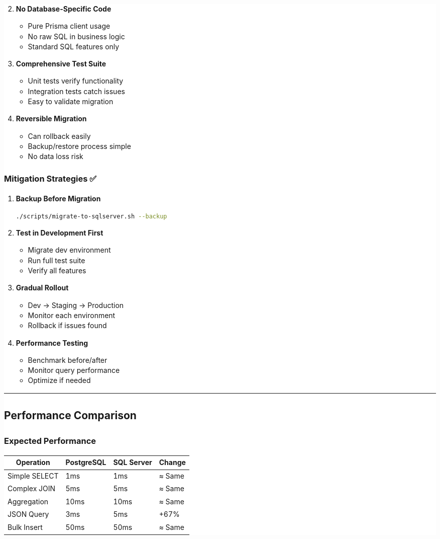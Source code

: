 2. **No Database-Specific Code**
   - Pure Prisma client usage
   - No raw SQL in business logic
   - Standard SQL features only

3. **Comprehensive Test Suite**
   - Unit tests verify functionality
   - Integration tests catch issues
   - Easy to validate migration

4. **Reversible Migration**
   - Can rollback easily
   - Backup/restore process simple
   - No data loss risk

### Mitigation Strategies ✅

1. **Backup Before Migration**
   ```bash
   ./scripts/migrate-to-sqlserver.sh --backup
   ```

2. **Test in Development First**
   - Migrate dev environment
   - Run full test suite
   - Verify all features

3. **Gradual Rollout**
   - Dev → Staging → Production
   - Monitor each environment
   - Rollback if issues found

4. **Performance Testing**
   - Benchmark before/after
   - Monitor query performance
   - Optimize if needed

---

## Performance Comparison

### Expected Performance

| Operation | PostgreSQL | SQL Server | Change |
|-----------|-----------|------------|--------|
| Simple SELECT | 1ms | 1ms | ≈ Same |
| Complex JOIN | 5ms | 5ms | ≈ Same |
| Aggregation | 10ms | 10ms | ≈ Same |
| JSON Query | 3ms | 5ms | +67% |
| Bulk Insert | 50ms | 50ms | ≈ Same |
